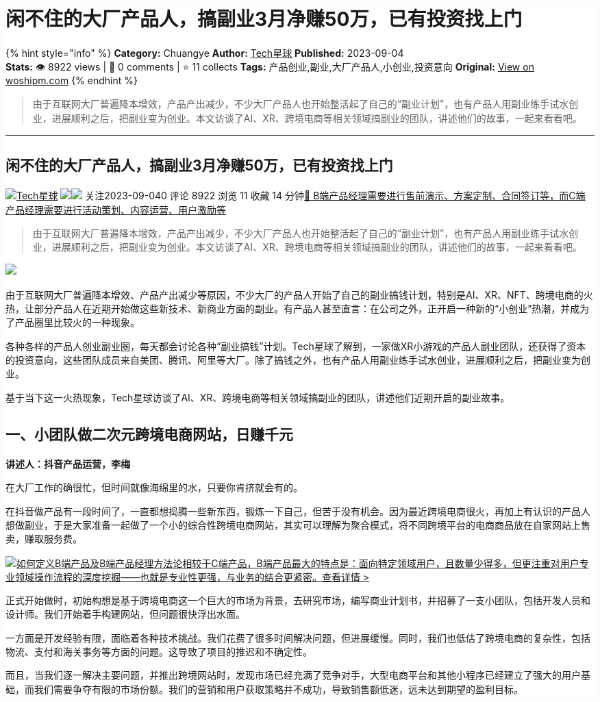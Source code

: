 # 闲不住的大厂产品人，搞副业3月净赚50万，已有投资找上门
{% hint style="info" %}
**Category:** Chuangye
**Author:** [Tech星球](https://www.woshipm.com/u/877709)
**Published:** 2023-09-04  
**Stats:** 👁️ 8922 views | 💬 0 comments | ⭐ 11 collects
**Tags:** 产品创业,副业,大厂产品人,小创业,投资意向
**Original:** [View on woshipm.com](https://www.woshipm.com/chuangye/5897192.html)
{% endhint %}
> 由于互联网大厂普遍降本增效，产品产出减少，不少大厂产品人也开始整活起了自己的“副业计划”，也有产品人用副业练手试水创业，进展顺利之后，把副业变为创业。本文访谈了AI、XR、跨境电商等相关领域搞副业的团队，讲述他们的故事，一起来看看吧。

---

## 闲不住的大厂产品人，搞副业3月净赚50万，已有投资找上门

[![](https://image.woshipm.com/wp-files/2019/08/zcNGincDWsV6RgnzUtHU.jpg!/both/72x72)](https://www.woshipm.com/u/877709)[Tech星球](https://www.woshipm.com/u/877709) ![](https://static.woshipm.com/tag/1122_1@2x.png)![](https://static.woshipm.com/tag/2104_1@2x.png) 关注2023-09-040 评论 8922 浏览 11 收藏 14 分钟[🔗 B端产品经理需要进行售前演示、方案定制、合同签订等，而C端产品经理需要进行活动策划、内容运营、用户激励等](https://ke.qidianla.com/courses/bcpm)

> 由于互联网大厂普遍降本增效，产品产出减少，不少大厂产品人也开始整活起了自己的“副业计划”，也有产品人用副业练手试水创业，进展顺利之后，把副业变为创业。本文访谈了AI、XR、跨境电商等相关领域搞副业的团队，讲述他们的故事，一起来看看吧。

![](https://image.woshipm.com/2023/08/31/a3411c44-47b0-11ee-9de9-00163e0b5ff3.jpg)

由于互联网大厂普遍降本增效、产品产出减少等原因，不少大厂的产品人开始了自己的副业搞钱计划，特别是AI、XR、NFT、跨境电商的火热，让部分产品人在近期开始做这些新技术、新商业方面的副业。有产品人甚至直言：在公司之外，正开启一种新的“小创业”热潮，并成为了产品圈里比较火的一种现象。

各种各样的产品人创业副业圈，每天都会讨论各种“副业搞钱”计划。Tech星球了解到，一家做XR小游戏的产品人副业团队，还获得了资本的投资意向，这些团队成员来自美团、腾讯、阿里等大厂。除了搞钱之外，也有产品人用副业练手试水创业，进展顺利之后，把副业变为创业。

基于当下这一火热现象，Tech星球访谈了AI、XR、跨境电商等相关领域搞副业的团队，讲述他们近期开启的副业故事。

## 一、小团队做二次元跨境电商网站，日赚千元

**讲述人：抖音产品运营，李梅**

在大厂工作的确很忙，但时间就像海绵里的水，只要你肯挤就会有的。

在抖音做产品有一段时间了，一直都想捣腾一些新东西，锻炼一下自己，但苦于没有机会。因为最近跨境电商很火，再加上有认识的产品人想做副业，于是大家准备一起做了一个小的综合性跨境电商网站，其实可以理解为聚合模式，将不同跨境平台的电商商品放在自家网站上售卖，赚取服务费。

[![](https://image.woshipm.com/2023/08/02/72b77e4e-30e3-11ee-88e7-00163e0b5ff3.png)如何定义B端产品及B端产品经理方法论相较于C端产品，B端产品最大的特点是：面向特定领域用户，且数量少得多，但更注重对用户专业领域操作流程的深度挖掘——也就是专业性更强，与业务的结合更紧密。查看详情 >](https://ke.qidianla.com/courses/bcpm)

正式开始做时，初始构想是基于跨境电商这一个巨大的市场为背景，去研究市场，编写商业计划书，并招募了一支小团队，包括开发人员和设计师。我们开始着手构建网站，但问题很快浮出水面。

一方面是开发经验有限，面临着各种技术挑战。我们花费了很多时间解决问题，但进展缓慢。同时，我们也低估了跨境电商的复杂性，包括物流、支付和海关事务等方面的问题。这导致了项目的推迟和不确定性。

而且，当我们逐一解决主要问题，并推出跨境网站时，发现市场已经充满了竞争对手，大型电商平台和其他小程序已经建立了强大的用户基础，而我们需要争夺有限的市场份额。我们的营销和用户获取策略并不成功，导致销售额低迷，远未达到期望的盈利目标。

